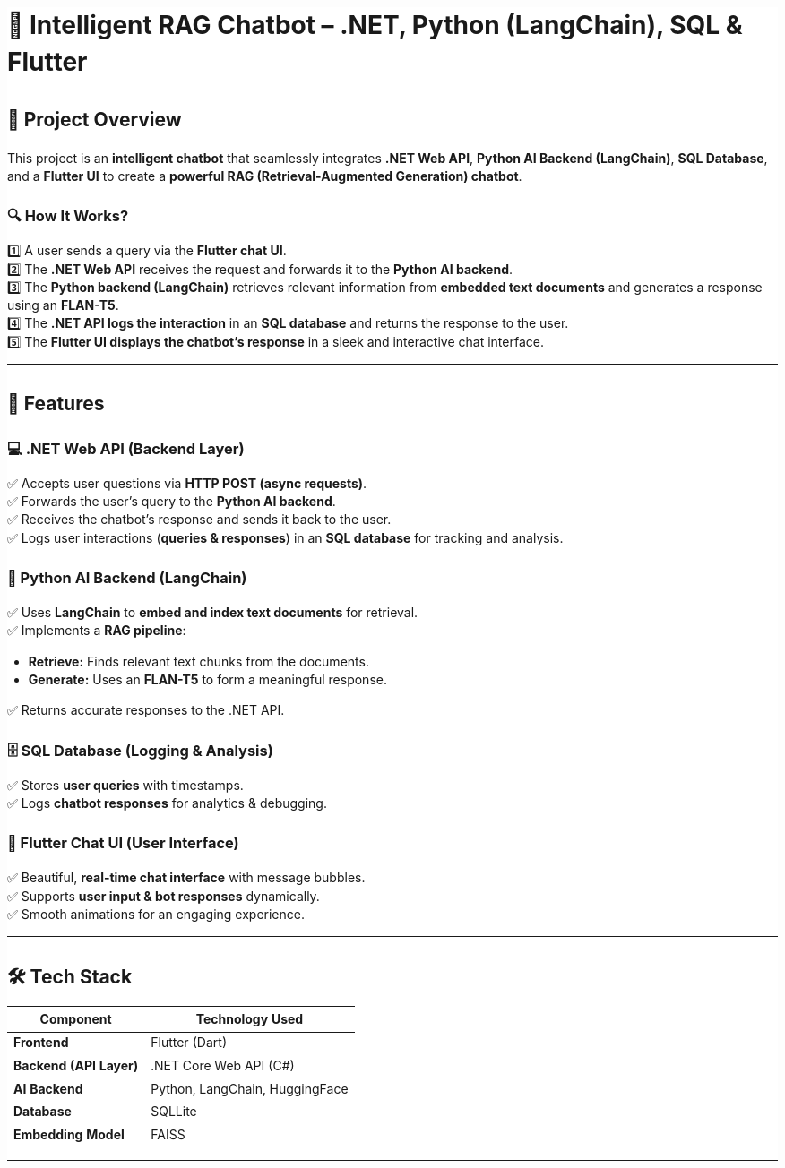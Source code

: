 # 🚀 Intelligent RAG Chatbot – .NET, Python (LangChain), SQL & Flutter  

## **🌟 Project Overview**  
This project is an **intelligent chatbot** that seamlessly integrates **.NET Web API**, **Python AI Backend (LangChain)**, **SQL Database**, and a **Flutter UI** to create a **powerful RAG (Retrieval-Augmented Generation) chatbot**.  

### **🔍 How It Works?**  
1️⃣ A user sends a query via the **Flutter chat UI**.  
2️⃣ The **.NET Web API** receives the request and forwards it to the **Python AI backend**.  
3️⃣ The **Python backend (LangChain)** retrieves relevant information from **embedded text documents** and generates a response using an **FLAN-T5**.  
4️⃣ The **.NET API logs the interaction** in an **SQL database** and returns the response to the user.  
5️⃣ The **Flutter UI displays the chatbot’s response** in a sleek and interactive chat interface.  

---

## **📌 Features**  

### **💻 .NET Web API (Backend Layer)**  
✅ Accepts user questions via **HTTP POST (async requests)**.  
✅ Forwards the user’s query to the **Python AI backend**.  
✅ Receives the chatbot’s response and sends it back to the user.  
✅ Logs user interactions (**queries & responses**) in an **SQL database** for tracking and analysis.  

### **🧠 Python AI Backend (LangChain)**  
✅ Uses **LangChain** to **embed and index text documents** for retrieval.  
✅ Implements a **RAG pipeline**:  
   - **Retrieve:** Finds relevant text chunks from the documents.  
   - **Generate:** Uses an **FLAN-T5** to form a meaningful response.
  
✅ Returns accurate responses to the .NET API.  

### **🗄️ SQL Database (Logging & Analysis)**  
✅ Stores **user queries** with timestamps.  
✅ Logs **chatbot responses** for analytics & debugging.  

### **📱 Flutter Chat UI (User Interface)**  
✅ Beautiful, **real-time chat interface** with message bubbles.  
✅ Supports **user input & bot responses** dynamically.  
✅ Smooth animations for an engaging experience.  

---

## **🛠️ Tech Stack**  
| Component  | Technology Used |
|------------|----------------|
| **Frontend** | Flutter (Dart) |
| **Backend (API Layer)** | .NET Core Web API (C#) |
| **AI Backend** | Python, LangChain, HuggingFace |
| **Database** | SQLLite |
| **Embedding Model** | FAISS |

---